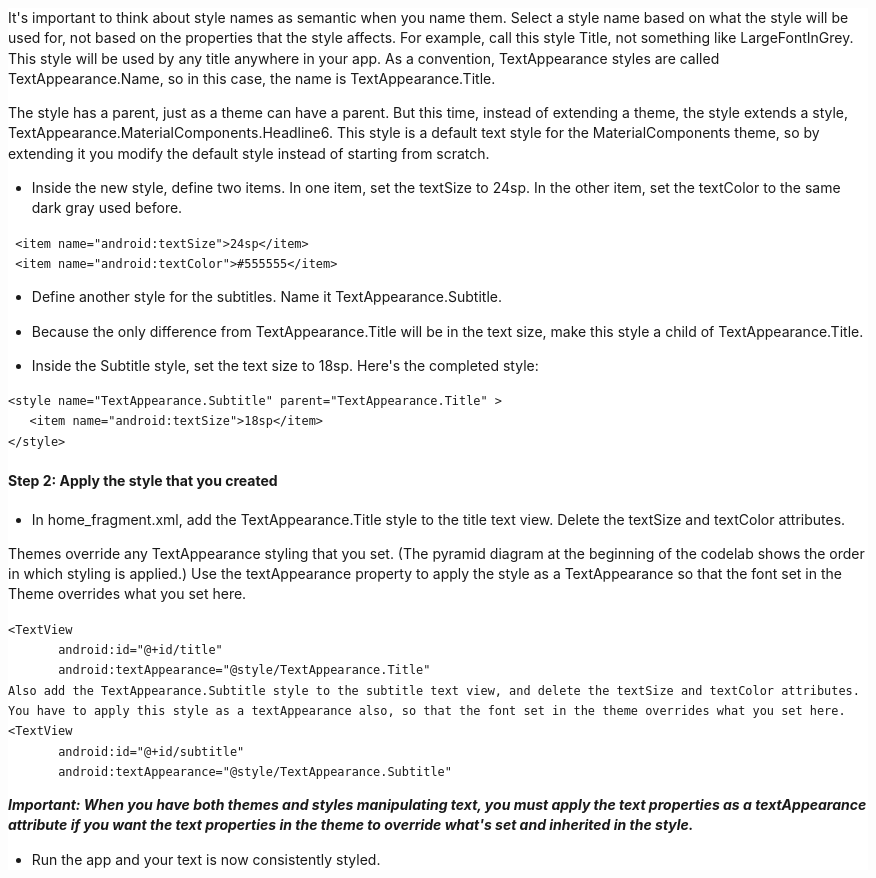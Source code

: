 It's important to think about style names as semantic when you name them. Select a style name based on what the style will be used for, not based on the properties that the style affects. For example, call this style Title, not something like LargeFontInGrey. This style will be used by any title anywhere in your app. As a convention, TextAppearance styles are called TextAppearance.Name, so in this case, the name is TextAppearance.Title.

The style has a parent, just as a theme can have a parent. But this time, instead of extending a theme, the style extends a style, TextAppearance.MaterialComponents.Headline6. This style is a default text style for the MaterialComponents theme, so by extending it you modify the default style instead of starting from scratch.

- Inside the new style, define two items. In one item, set the textSize to 24sp. In the other item, set the textColor to the same dark gray used before.

```
 <item name="android:textSize">24sp</item>
 <item name="android:textColor">#555555</item>
```
- Define another style for the subtitles. Name it TextAppearance.Subtitle.

- Because the only difference from TextAppearance.Title will be in the text size, make this style a child of TextAppearance.Title.

- Inside the Subtitle style, set the text size to 18sp. Here's the completed style:

```
<style name="TextAppearance.Subtitle" parent="TextAppearance.Title" >
   <item name="android:textSize">18sp</item>
</style>
```

#### Step 2: Apply the style that you created

- In home_fragment.xml, add the TextAppearance.Title style to the title text view. Delete the textSize and textColor attributes.

Themes override any TextAppearance styling that you set. (The pyramid diagram at the beginning of the codelab shows the order in which styling is applied.) Use the textAppearance property to apply the style as a TextAppearance so that the font set in the Theme overrides what you set here.

```
<TextView
       android:id="@+id/title"
       android:textAppearance="@style/TextAppearance.Title"
Also add the TextAppearance.Subtitle style to the subtitle text view, and delete the textSize and textColor attributes. You have to apply this style as a textAppearance also, so that the font set in the theme overrides what you set here.
<TextView
       android:id="@+id/subtitle"
       android:textAppearance="@style/TextAppearance.Subtitle"
```

***Important: When you have both themes and styles manipulating text, you must apply the text properties as a textAppearance attribute if you want the text properties in the theme to override what's set and inherited in the style.***

- Run the app and your text is now consistently styled.
